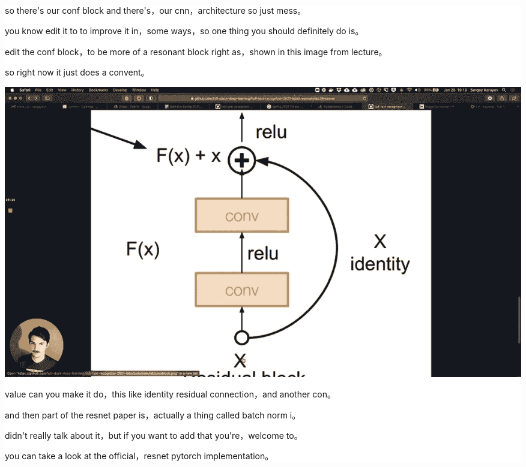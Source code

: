 so there's our conf block and there's，our cnn，architecture so just mess。

you know edit it to to improve it in，some ways，so one thing you should definitely do is。

edit the conf block，to be more of a resonant block right as，shown in this image from lecture。

so right now it just does a convent。

![](img/c6447571d36e972507177863ebd07405_48.png)

value can you make it do，this like identity residual connection，and another con。

and then part of the resnet paper is，actually a thing called batch norm i。

didn't really talk about it，but if you want to add that you're，welcome to。

you can take a look at the official，resnet pytorch implementation。


